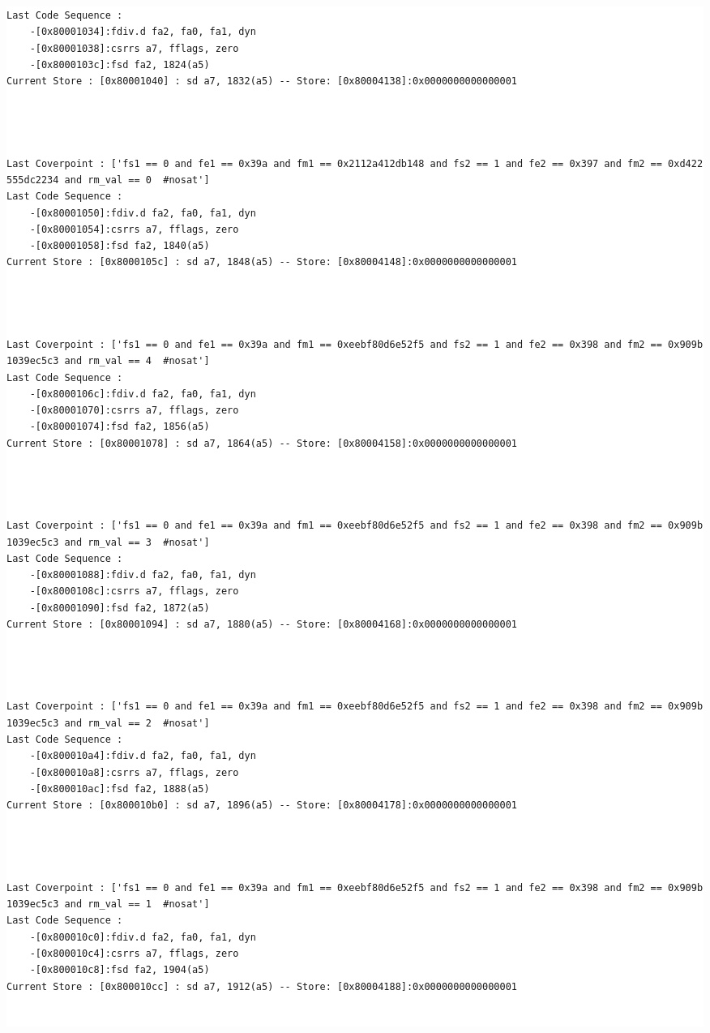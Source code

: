 ```
Last Code Sequence : 
	-[0x80001034]:fdiv.d fa2, fa0, fa1, dyn
	-[0x80001038]:csrrs a7, fflags, zero
	-[0x8000103c]:fsd fa2, 1824(a5)
Current Store : [0x80001040] : sd a7, 1832(a5) -- Store: [0x80004138]:0x0000000000000001




Last Coverpoint : ['fs1 == 0 and fe1 == 0x39a and fm1 == 0x2112a412db148 and fs2 == 1 and fe2 == 0x397 and fm2 == 0xd422555dc2234 and rm_val == 0  #nosat']
Last Code Sequence : 
	-[0x80001050]:fdiv.d fa2, fa0, fa1, dyn
	-[0x80001054]:csrrs a7, fflags, zero
	-[0x80001058]:fsd fa2, 1840(a5)
Current Store : [0x8000105c] : sd a7, 1848(a5) -- Store: [0x80004148]:0x0000000000000001




Last Coverpoint : ['fs1 == 0 and fe1 == 0x39a and fm1 == 0xeebf80d6e52f5 and fs2 == 1 and fe2 == 0x398 and fm2 == 0x909b1039ec5c3 and rm_val == 4  #nosat']
Last Code Sequence : 
	-[0x8000106c]:fdiv.d fa2, fa0, fa1, dyn
	-[0x80001070]:csrrs a7, fflags, zero
	-[0x80001074]:fsd fa2, 1856(a5)
Current Store : [0x80001078] : sd a7, 1864(a5) -- Store: [0x80004158]:0x0000000000000001




Last Coverpoint : ['fs1 == 0 and fe1 == 0x39a and fm1 == 0xeebf80d6e52f5 and fs2 == 1 and fe2 == 0x398 and fm2 == 0x909b1039ec5c3 and rm_val == 3  #nosat']
Last Code Sequence : 
	-[0x80001088]:fdiv.d fa2, fa0, fa1, dyn
	-[0x8000108c]:csrrs a7, fflags, zero
	-[0x80001090]:fsd fa2, 1872(a5)
Current Store : [0x80001094] : sd a7, 1880(a5) -- Store: [0x80004168]:0x0000000000000001




Last Coverpoint : ['fs1 == 0 and fe1 == 0x39a and fm1 == 0xeebf80d6e52f5 and fs2 == 1 and fe2 == 0x398 and fm2 == 0x909b1039ec5c3 and rm_val == 2  #nosat']
Last Code Sequence : 
	-[0x800010a4]:fdiv.d fa2, fa0, fa1, dyn
	-[0x800010a8]:csrrs a7, fflags, zero
	-[0x800010ac]:fsd fa2, 1888(a5)
Current Store : [0x800010b0] : sd a7, 1896(a5) -- Store: [0x80004178]:0x0000000000000001




Last Coverpoint : ['fs1 == 0 and fe1 == 0x39a and fm1 == 0xeebf80d6e52f5 and fs2 == 1 and fe2 == 0x398 and fm2 == 0x909b1039ec5c3 and rm_val == 1  #nosat']
Last Code Sequence : 
	-[0x800010c0]:fdiv.d fa2, fa0, fa1, dyn
	-[0x800010c4]:csrrs a7, fflags, zero
	-[0x800010c8]:fsd fa2, 1904(a5)
Current Store : [0x800010cc] : sd a7, 1912(a5) -- Store: [0x80004188]:0x0000000000000001



```
